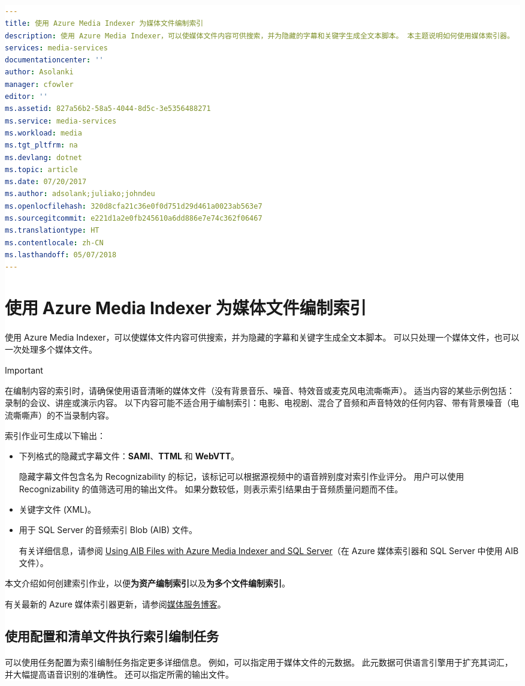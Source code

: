 ```yaml
---
title: 使用 Azure Media Indexer 为媒体文件编制索引
description: 使用 Azure Media Indexer，可以使媒体文件内容可供搜索，并为隐藏的字幕和关键字生成全文本脚本。 本主题说明如何使用媒体索引器。
services: media-services
documentationcenter: ''
author: Asolanki
manager: cfowler
editor: ''
ms.assetid: 827a56b2-58a5-4044-8d5c-3e5356488271
ms.service: media-services
ms.workload: media
ms.tgt_pltfrm: na
ms.devlang: dotnet
ms.topic: article
ms.date: 07/20/2017
ms.author: adsolank;juliako;johndeu
ms.openlocfilehash: 320d8cfa21c36e0f0d751d29d461a0023ab563e7
ms.sourcegitcommit: e221d1a2e0fb245610a6dd886e7e74c362f06467
ms.translationtype: HT
ms.contentlocale: zh-CN
ms.lasthandoff: 05/07/2018
---
```

# <a name="indexing-media-files-with-azure-media-indexer"></a>使用 Azure Media Indexer 为媒体文件编制索引
使用 Azure Media Indexer，可以使媒体文件内容可供搜索，并为隐藏的字幕和关键字生成全文本脚本。 可以只处理一个媒体文件，也可以一次处理多个媒体文件。  

> [!IMPORTANT]
> 在编制内容的索引时，请确保使用语音清晰的媒体文件（没有背景音乐、噪音、特效音或麦克风电流嘶嘶声）。 适当内容的某些示例包括：录制的会议、讲座或演示内容。 以下内容可能不适合用于编制索引：电影、电视剧、混合了音频和声音特效的任何内容、带有背景噪音（电流嘶嘶声）的不当录制内容。
> 
> 

索引作业可生成以下输出：

* 下列格式的隐藏式字幕文件：**SAMI**、**TTML** 和 **WebVTT**。
  
    隐藏字幕文件包含名为 Recognizability 的标记，该标记可以根据源视频中的语音辨别度对索引作业评分。  用户可以使用 Recognizability 的值筛选可用的输出文件。 如果分数较低，则表示索引结果由于音频质量问题而不佳。
* 关键字文件 (XML)。
* 用于 SQL Server 的音频索引 Blob (AIB) 文件。
  
    有关详细信息，请参阅 [Using AIB Files with Azure Media Indexer and SQL Server](https://azure.microsoft.com/blog/2014/11/03/using-aib-files-with-azure-media-indexer-and-sql-server/)（在 Azure 媒体索引器和 SQL Server 中使用 AIB 文件）。

本文介绍如何创建索引作业，以便**为资产编制索引**以及**为多个文件编制索引**。

有关最新的 Azure 媒体索引器更新，请参阅[媒体服务博客](#preset)。

## <a name="using-configuration-and-manifest-files-for-indexing-tasks"></a>使用配置和清单文件执行索引编制任务
可以使用任务配置为索引编制任务指定更多详细信息。 例如，可以指定用于媒体文件的元数据。 此元数据可供语言引擎用于扩充其词汇，并大幅提高语音识别的准确性。  还可以指定所需的输出文件。
